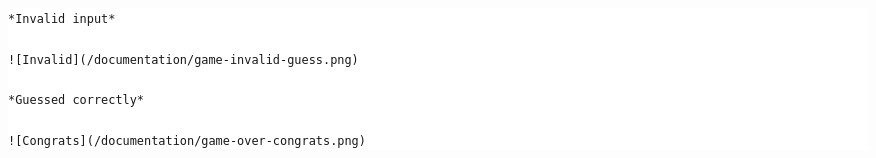     *Invalid input*

    ![Invalid](/documentation/game-invalid-guess.png)

    *Guessed correctly*

    ![Congrats](/documentation/game-over-congrats.png)
